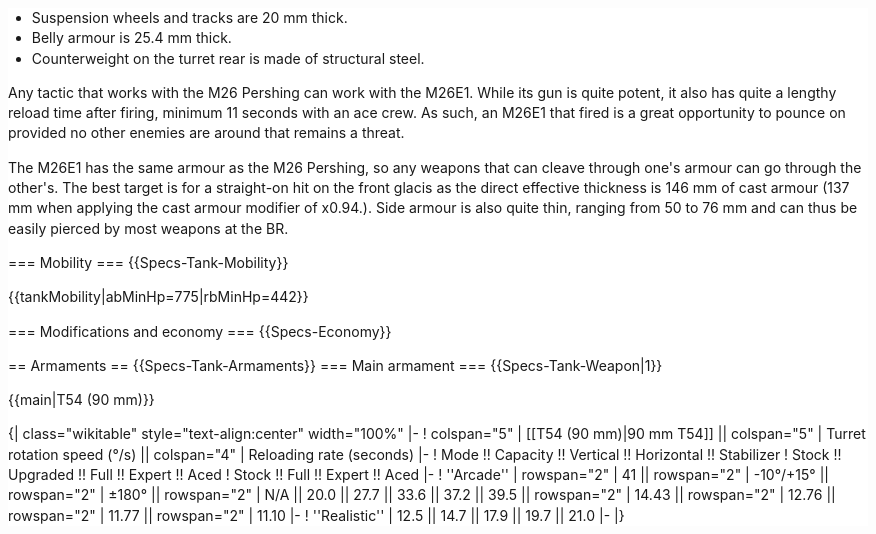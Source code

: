- Suspension wheels and tracks are 20 mm thick.
- Belly armour is 25.4 mm thick.
- Counterweight on the turret rear is made of structural steel.

Any tactic that works with the M26 Pershing can work with the M26E1. While its gun is quite potent, it also has quite a lengthy reload time after firing, minimum 11 seconds with an ace crew. As such, an M26E1 that fired is a great opportunity to pounce on provided no other enemies are around that remains a threat.

The M26E1 has the same armour as the M26 Pershing, so any weapons that can cleave through one's armour can go through the other's. The best target is for a straight-on hit on the front glacis as the direct effective thickness is 146 mm of cast armour (137 mm when applying the cast armour modifier of x0.94.). Side armour is also quite thin, ranging from 50 to 76 mm and can thus be easily pierced by most weapons at the BR.

=== Mobility ===
{{Specs-Tank-Mobility}}



{{tankMobility|abMinHp=775|rbMinHp=442}}

=== Modifications and economy ===
{{Specs-Economy}}

== Armaments ==
{{Specs-Tank-Armaments}}
=== Main armament ===
{{Specs-Tank-Weapon|1}}



{{main|T54 (90 mm)}}

{| class="wikitable" style="text-align:center" width="100%"
|-
! colspan="5" | [[T54 (90 mm)|90 mm T54]] || colspan="5" | Turret rotation speed (°/s) || colspan="4" | Reloading rate (seconds)
|-
! Mode !! Capacity !! Vertical !! Horizontal !! Stabilizer
! Stock !! Upgraded !! Full !! Expert !! Aced
! Stock !! Full !! Expert !! Aced
|-
! ''Arcade''
| rowspan="2" | 41 || rowspan="2" | -10°/+15° || rowspan="2" | ±180° || rowspan="2" | N/A || 20.0 || 27.7 || 33.6 || 37.2 || 39.5 || rowspan="2" | 14.43 || rowspan="2" | 12.76 || rowspan="2" | 11.77 || rowspan="2" | 11.10
|-
! ''Realistic''
| 12.5 || 14.7 || 17.9 || 19.7 || 21.0
|-
|}
